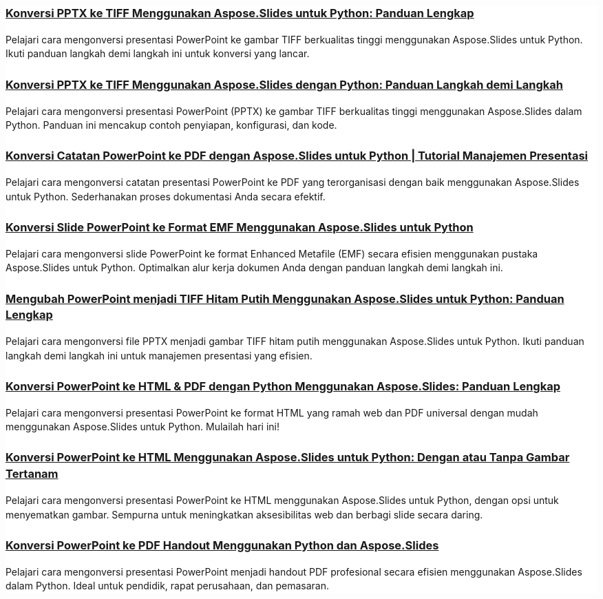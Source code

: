 ### [Konversi PPTX ke TIFF Menggunakan Aspose.Slides untuk Python: Panduan Lengkap](./convert-pptx-to-tiff-aspose-slides-python/)
Pelajari cara mengonversi presentasi PowerPoint ke gambar TIFF berkualitas tinggi menggunakan Aspose.Slides untuk Python. Ikuti panduan langkah demi langkah ini untuk konversi yang lancar.

### [Konversi PPTX ke TIFF Menggunakan Aspose.Slides dengan Python: Panduan Langkah demi Langkah](./convert-pptx-tiff-aspose-slides-python/)
Pelajari cara mengonversi presentasi PowerPoint (PPTX) ke gambar TIFF berkualitas tinggi menggunakan Aspose.Slides dalam Python. Panduan ini mencakup contoh penyiapan, konfigurasi, dan kode.

### [Konversi Catatan PowerPoint ke PDF dengan Aspose.Slides untuk Python | Tutorial Manajemen Presentasi](./convert-ppt-notes-to-pdf-aspose-slides-python/)
Pelajari cara mengonversi catatan presentasi PowerPoint ke PDF yang terorganisasi dengan baik menggunakan Aspose.Slides untuk Python. Sederhanakan proses dokumentasi Anda secara efektif.

### [Konversi Slide PowerPoint ke Format EMF Menggunakan Aspose.Slides untuk Python](./convert-powerpoint-slide-emf-aspose-slides-python/)
Pelajari cara mengonversi slide PowerPoint ke format Enhanced Metafile (EMF) secara efisien menggunakan pustaka Aspose.Slides untuk Python. Optimalkan alur kerja dokumen Anda dengan panduan langkah demi langkah ini.

### [Mengubah PowerPoint menjadi TIFF Hitam Putih Menggunakan Aspose.Slides untuk Python: Panduan Lengkap](./convert-pptx-black-white-tiff-aspose-slides/)
Pelajari cara mengonversi file PPTX menjadi gambar TIFF hitam putih menggunakan Aspose.Slides untuk Python. Ikuti panduan langkah demi langkah ini untuk manajemen presentasi yang efisien.

### [Konversi PowerPoint ke HTML & PDF dengan Python Menggunakan Aspose.Slides: Panduan Lengkap](./convert-powerpoint-to-html-pdf-aspose-slides-python/)
Pelajari cara mengonversi presentasi PowerPoint ke format HTML yang ramah web dan PDF universal dengan mudah menggunakan Aspose.Slides untuk Python. Mulailah hari ini!

### [Konversi PowerPoint ke HTML Menggunakan Aspose.Slides untuk Python: Dengan atau Tanpa Gambar Tertanam](./convert-powerpoint-html-aspose-slides-python/)
Pelajari cara mengonversi presentasi PowerPoint ke HTML menggunakan Aspose.Slides untuk Python, dengan opsi untuk menyematkan gambar. Sempurna untuk meningkatkan aksesibilitas web dan berbagi slide secara daring.

### [Konversi PowerPoint ke PDF Handout Menggunakan Python dan Aspose.Slides](./convert-ppt-to-pdf-handouts-python-aspose-slides/)
Pelajari cara mengonversi presentasi PowerPoint menjadi handout PDF profesional secara efisien menggunakan Aspose.Slides dalam Python. Ideal untuk pendidik, rapat perusahaan, dan pemasaran.
